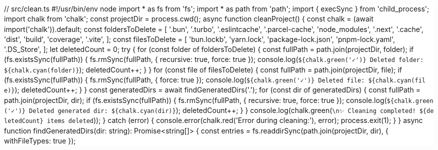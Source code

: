 // src/clean.ts
#!/usr/bin/env node
import * as fs from 'fs';
import * as path from 'path';
import { execSync } from 'child_process';
import chalk from 'chalk';
const projectDir = process.cwd();
async function cleanProject() {
  const chalk = (await import('chalk')).default;
  const foldersToDelete = [
    '.bun',
    '.turbo',
    '.eslintcache',
    '.parcel-cache',
    'node_modules',
    '.next',
    '.cache',
    'dist',
    'build',
    'coverage',
    '.vite',
  ];
  const filesToDelete = [
    'bun.lockb',
    'yarn.lock',
    'package-lock.json',
    'pnpm-lock.yaml',
    '.DS_Store',
  ];
  let deletedCount = 0;
  try {
    for (const folder of foldersToDelete) {
      const fullPath = path.join(projectDir, folder);
      if (fs.existsSync(fullPath)) {
        fs.rmSync(fullPath, { recursive: true, force: true });
        console.log(`${chalk.green('✓')} Deleted folder: ${chalk.cyan(folder)}`);
        deletedCount++;
      }
    }
    for (const file of filesToDelete) {
      const fullPath = path.join(projectDir, file);
      if (fs.existsSync(fullPath)) {
        fs.rmSync(fullPath, { force: true });
        console.log(`${chalk.green('✓')} Deleted file: ${chalk.cyan(file)}`);
        deletedCount++;
      }
    }
    const generatedDirs = await findGeneratedDirs('.');
    for (const dir of generatedDirs) {
      const fullPath = path.join(projectDir, dir);
      if (fs.existsSync(fullPath)) {
        fs.rmSync(fullPath, { recursive: true, force: true });
        console.log(`${chalk.green('✓')} Deleted generated dir: ${chalk.cyan(dir)}`);
        deletedCount++;
      }
    }
    console.log(chalk.green(`\n✨ Cleaning completed! ${deletedCount} items deleted`));
  } catch (error) {
    console.error(chalk.red('Error during cleaning:'), error);
    process.exit(1);
  }
}
async function findGeneratedDirs(dir: string): Promise<string[]> {
  const entries = fs.readdirSync(path.join(projectDir, dir), { withFileTypes: true });